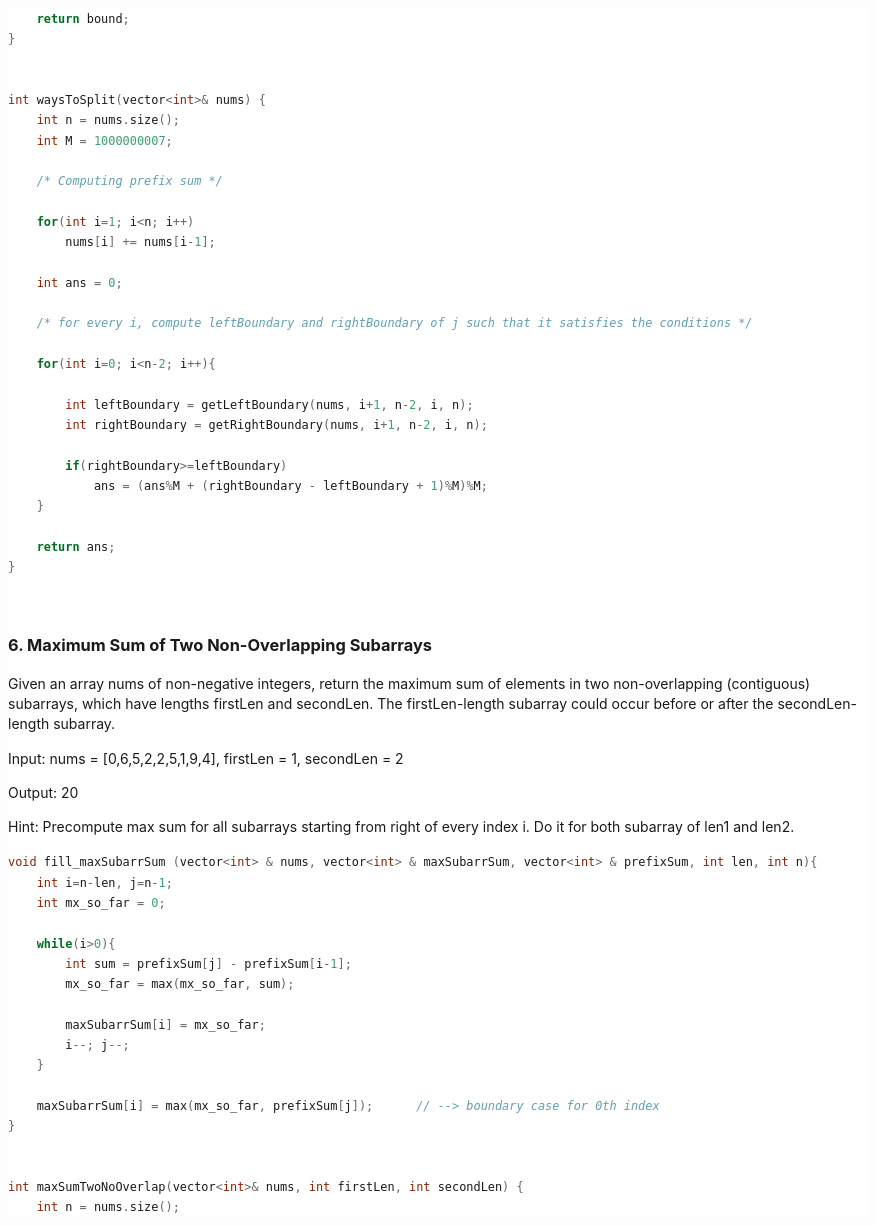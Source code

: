 ```cpp
    return bound;
}


int waysToSplit(vector<int>& nums) {
    int n = nums.size();
    int M = 1000000007; 

    /* Computing prefix sum */

    for(int i=1; i<n; i++)
        nums[i] += nums[i-1]; 

    int ans = 0;

    /* for every i, compute leftBoundary and rightBoundary of j such that it satisfies the conditions */

    for(int i=0; i<n-2; i++){

        int leftBoundary = getLeftBoundary(nums, i+1, n-2, i, n);
        int rightBoundary = getRightBoundary(nums, i+1, n-2, i, n);

        if(rightBoundary>=leftBoundary)
            ans = (ans%M + (rightBoundary - leftBoundary + 1)%M)%M;
    }

    return ans;
}
```

<br>

### 6. Maximum Sum of Two Non-Overlapping Subarrays
Given an array nums of non-negative integers, return the maximum sum of elements in two non-overlapping (contiguous) subarrays, which have lengths firstLen and secondLen. The firstLen-length subarray could occur before or after the secondLen-length subarray.

Input: nums = [0,6,5,2,2,5,1,9,4], firstLen = 1, secondLen = 2

Output: 20

Hint: Precompute max sum for all subarrays starting from right of every index i. Do it for both subarray of len1 and len2.

```cpp
void fill_maxSubarrSum (vector<int> & nums, vector<int> & maxSubarrSum, vector<int> & prefixSum, int len, int n){
    int i=n-len, j=n-1;
    int mx_so_far = 0;

    while(i>0){
        int sum = prefixSum[j] - prefixSum[i-1];
        mx_so_far = max(mx_so_far, sum);

        maxSubarrSum[i] = mx_so_far;
        i--; j--;
    }

    maxSubarrSum[i] = max(mx_so_far, prefixSum[j]);      // --> boundary case for 0th index
}


int maxSumTwoNoOverlap(vector<int>& nums, int firstLen, int secondLen) {
    int n = nums.size();
```